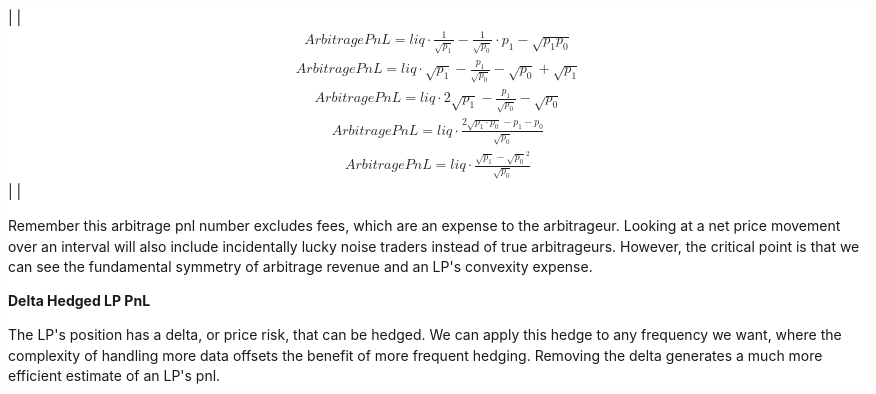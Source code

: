 |  | <math xmlns="http://www.w3.org/1998/Math/MathML" display="block"><semantics><mtable columnalign="left"><mtr><mtd><mi>A</mi><mi>r</mi><mi>b</mi><mi>i</mi><mi>t</mi><mi>r</mi><mi>a</mi><mi>g</mi><mi>e</mi><mi>P</mi><mi>n</mi><mi>L</mi><mo>=</mo><mi>l</mi><mi>i</mi><mi>q</mi><mo>⋅</mo> <mfenced><mrow><mfrac bevelled="true"><mn>1</mn> <mrow><msqrt><mrow><msub><mi>p</mi> <mn>1</mn></msub></mrow></msqrt></mrow></mfrac> <mo>−</mo> <mfrac bevelled="true"><mn>1</mn> <mrow><msqrt><mrow><msub><mi>p</mi> <mn>0</mn></msub></mrow></msqrt></mrow></mfrac></mrow></mfenced> <mo>⋅</mo> <mfenced><mrow><msub><mi>p</mi> <mn>1</mn></msub> <mo>−</mo> <msqrt><mrow><msub><mi>p</mi> <mn>1</mn></msub> <msub><mi>p</mi> <mn>0</mn></msub></mrow></msqrt></mrow></mfenced></mtd></mtr> <mtr><mtd><mi>A</mi><mi>r</mi><mi>b</mi><mi>i</mi><mi>t</mi><mi>r</mi><mi>a</mi><mi>g</mi><mi>e</mi><mi>P</mi><mi>n</mi><mi>L</mi><mo>=</mo><mi>l</mi><mi>i</mi><mi>q</mi><mo>⋅</mo> <mfenced><mrow><msqrt><mrow><msub><mi>p</mi> <mn>1</mn></msub></mrow></msqrt> <mo>−</mo> <mfrac bevelled="true"><mrow><msub><mi>p</mi> <mn>1</mn></msub></mrow> <mrow><msqrt><mrow><msub><mi>p</mi> <mn>0</mn></msub></mrow></msqrt></mrow></mfrac> <mo>−</mo> <msqrt><mrow><msub><mi>p</mi> <mn>0</mn></msub></mrow></msqrt> <mo>+</mo> <msqrt><mrow><msub><mi>p</mi> <mn>1</mn></msub></mrow></msqrt></mrow></mfenced></mtd></mtr> <mtr><mtd><mi>A</mi><mi>r</mi><mi>b</mi><mi>i</mi><mi>t</mi><mi>r</mi><mi>a</mi><mi>g</mi><mi>e</mi><mi>P</mi><mi>n</mi><mi>L</mi><mo>=</mo><mi>l</mi><mi>i</mi><mi>q</mi><mo>⋅</mo> <mfenced><mrow><mn>2</mn> <msqrt><mrow><msub><mi>p</mi> <mn>1</mn></msub></mrow></msqrt> <mo>−</mo> <mfrac bevelled="true"><mrow><msub><mi>p</mi> <mn>1</mn></msub></mrow> <mrow><msqrt><mrow><msub><mi>p</mi> <mn>0</mn></msub></mrow></msqrt></mrow></mfrac> <mo>−</mo> <msqrt><mrow><msub><mi>p</mi> <mn>0</mn></msub></mrow></msqrt></mrow></mfenced></mtd></mtr> <mtr><mtd><mi>A</mi><mi>r</mi><mi>b</mi><mi>i</mi><mi>t</mi><mi>r</mi><mi>a</mi><mi>g</mi><mi>e</mi><mi>P</mi><mi>n</mi><mi>L</mi><mo>=</mo><mi>l</mi><mi>i</mi><mi>q</mi><mo>⋅</mo> <mfrac><mrow><mfenced><mrow><mn>2</mn> <msqrt><mrow><msub><mi>p</mi> <mn>1</mn></msub> <mo>⋅</mo> <msub><mi>p</mi> <mn>0</mn></msub></mrow></msqrt> <mo>−</mo> <msub><mi>p</mi> <mn>1</mn></msub> <mo>−</mo> <msub><mi>p</mi> <mn>0</mn></msub></mrow></mfenced></mrow> <mrow><msqrt><mrow><msub><mi>p</mi> <mn>0</mn></msub></mrow></msqrt></mrow></mfrac></mtd></mtr> <mtr><mtd><mi>A</mi><mi>r</mi><mi>b</mi><mi>i</mi><mi>t</mi><mi>r</mi><mi>a</mi><mi>g</mi><mi>e</mi><mi>P</mi><mi>n</mi><mi>L</mi><mo>=</mo><mi>l</mi><mi>i</mi><mi>q</mi><mo>⋅</mo> <mfrac><mrow><msup><mrow><mfenced><mrow><msqrt><mrow><msub><mi>p</mi> <mn>1</mn></msub></mrow></msqrt> <mo>−</mo> <msqrt><mrow><msub><mi>p</mi> <mn>0</mn></msub></mrow></msqrt></mrow></mfenced></mrow> <mn>2</mn></msup></mrow> <mrow><msqrt><mrow><msub><mi>p</mi> <mn>0</mn></msub></mrow></msqrt></mrow></mfrac></mtd></mtr></mtable> <annotation encoding="MathType-MTEF">MathType@MTEF@5@5@+= feaahCart1ev3aaatCvAUfeBSjuyZL2yd9gzLbvyNv2CaerbuLwBLn hiov2DGi1BTfMBaeXatLxBI9gBaerbd9wDYLwzYbItLDharqqtubsr 4rNCHbGeaGqiVu0Je9sqqrpepC0xbbL8F4rqqrFfpeea0xe9Lq=Jc9 vqaqpepm0xbba9pwe9Q8fs0=yqaqpepae9pg0FirpepeKkFr0xfr=x fr=xb9adbaqaaeGaciGaaiaabeqaamaabaabaaGceaqabeaacaWGbb GaamOCaiaadkgacaWGPbGaamiDaiaadkhacaWGHbGaam4zaiaadwga caWGqbGaamOBaiaadYeacqGH9aqpcaWGSbGaamyAaiaadghacqGHfl Y1daqadaqaamaaliaabaGaaGymaaqaamaakaaabaGaamiCamaaBaaa leaacaaIXaaabeaaaeqaaaaakiabgkHiTmaaliaabaGaaGymaaqaam aakaaabaGaamiCamaaBaaaleaacaaIWaaabeaaaeqaaaaaaOGaayjk aiaawMcaaiabgwSixpaabmaabaGaamiCamaaBaaaleaacaaIXaaabe aakiabgkHiTmaakaaabaGaamiCamaaBaaaleaacaaIXaaabeaakiaa dchadaWgaaWcbaGaaGimaaqabaaabeaaaOGaayjkaiaawMcaaaqaai aadgeacaWGYbGaamOyaiaadMgacaWG0bGaamOCaiaadggacaWGNbGa amyzaiaadcfacaWGUbGaamitaiabg2da9iaadYgacaWGPbGaamyCai abgwSixpaabmaabaWaaOaaaeaacaWGWbWaaSbaaSqaaiaaigdaaeqa aaqabaGccqGHsisldaWccaqaaiaadchadaWgaaWcbaGaaGymaaqaba aakeaadaGcaaqaaiaadchadaWgaaWcbaGaaGimaaqabaaabeaaaaGc cqGHsisldaGcaaqaaiaadchadaWgaaWcbaGaaGimaaqabaaabeaaki abgUcaRmaakaaabaGaamiCamaaBaaaleaacaaIXaaabeaaaeqaaaGc caGLOaGaayzkaaaabaGaamyqaiaadkhacaWGIbGaamyAaiaadshaca WGYbGaamyyaiaadEgacaWGLbGaamiuaiaad6gacaWGmbGaeyypa0Ja amiBaiaadMgacaWGXbGaeyyXIC9aaeWaaeaacaaIYaWaaOaaaeaaca WGWbWaaSbaaSqaaiaaigdaaeqaaaqabaGccqGHsisldaWccaqaaiaa dchadaWgaaWcbaGaaGymaaqabaaakeaadaGcaaqaaiaadchadaWgaa WcbaGaaGimaaqabaaabeaaaaGccqGHsisldaGcaaqaaiaadchadaWg aaWcbaGaaGimaaqabaaabeaaaOGaayjkaiaawMcaaaqaaiaadgeaca WGYbGaamOyaiaadMgacaWG0bGaamOCaiaadggacaWGNbGaamyzaiaa dcfacaWGUbGaamitaiabg2da9iaadYgacaWGPbGaamyCaiabgwSixp aalaaabaWaaeWaaeaacaaIYaWaaOaaaeaacaWGWbWaaSbaaSqaaiaa igdaaeqaaOGaeyyXICTaamiCamaaBaaaleaacaaIWaaabeaaaeqaaO GaeyOeI0IaamiCamaaBaaaleaacaaIXaaabeaakiabgkHiTiaadcha daWgaaWcbaGaaGimaaqabaaakiaawIcacaGLPaaaaeaadaGcaaqaai aadchadaWgaaWcbaGaaGimaaqabaaabeaaaaaakeaacaWGbbGaamOC aiaadkgacaWGPbGaamiDaiaadkhacaWGHbGaam4zaiaadwgacaWGqb GaamOBaiaadYeacqGH9aqpcaWGSbGaamyAaiaadghacqGHflY1daWc aaqaamaabmaabaWaaOaaaeaacaWGWbWaaSbaaSqaaiaaigdaaeqaaa qabaGccqGHsisldaGcaaqaaiaadchadaWgaaWcbaGaaGimaaqabaaa beaaaOGaayjkaiaawMcaamaaCaaaleqabaGaaGOmaaaaaOqaamaaka aabaGaamiCamaaBaaaleaacaaIWaaabeaaaeqaaaaaaaaa@D0D5@</annotation></semantics></math> |  |

Remember this arbitrage pnl number excludes fees, which are an expense to the arbitrageur. Looking at a net price movement over an interval will also include incidentally lucky noise traders instead of true arbitrageurs. However, the critical point is that we can see the fundamental symmetry of arbitrage revenue and an LP's convexity expense.

**Delta Hedged LP PnL**

The LP's position has a delta, or price risk, that can be hedged. We can apply this hedge to any frequency we want, where the complexity of handling more data offsets the benefit of more frequent hedging. Removing the delta generates a much more efficient estimate of an LP's pnl.
